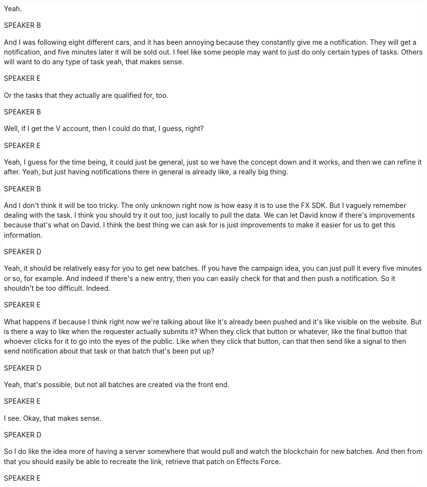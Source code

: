 Yeah.

SPEAKER B

And I was following eight different cars, and it has been annoying because they constantly give me a notification. They will get a notification, and five minutes later it will be sold out. I feel like some people may want to just do only certain types of tasks. Others will want to do any type of task yeah, that makes sense.

SPEAKER E

Or the tasks that they actually are qualified for, too.

SPEAKER B

Well, if I get the V account, then I could do that, I guess, right?

SPEAKER E

Yeah, I guess for the time being, it could just be general, just so we have the concept down and it works, and then we can refine it after. Yeah, but just having notifications there in general is already like, a really big thing.

SPEAKER B

And I don't think it will be too tricky. The only unknown right now is how easy it is to use the FX SDK. But I vaguely remember dealing with the task. I think you should try it out too, just locally to pull the data. We can let David know if there's improvements because that's what on David. I think the best thing we can ask for is just improvements to make it easier for us to get this information.

SPEAKER D

Yeah, it should be relatively easy for you to get new batches. If you have the campaign idea, you can just pull it every five minutes or so, for example. And indeed if there's a new entry, then you can easily check for that and then push a notification. So it shouldn't be too difficult. Indeed.

SPEAKER E

What happens if because I think right now we're talking about like it's already been pushed and it's like visible on the website. But is there a way to like when the requester actually submits it? When they click that button or whatever, like the final button that whoever clicks for it to go into the eyes of the public. Like when they click that button, can that then send like a signal to then send notification about that task or that batch that's been put up?

SPEAKER D

Yeah, that's possible, but not all batches are created via the front end.

SPEAKER E

I see. Okay, that makes sense.

SPEAKER D

So I do like the idea more of having a server somewhere that would pull and watch the blockchain for new batches. And then from that you should easily be able to recreate the link, retrieve that patch on Effects Force.

SPEAKER E
